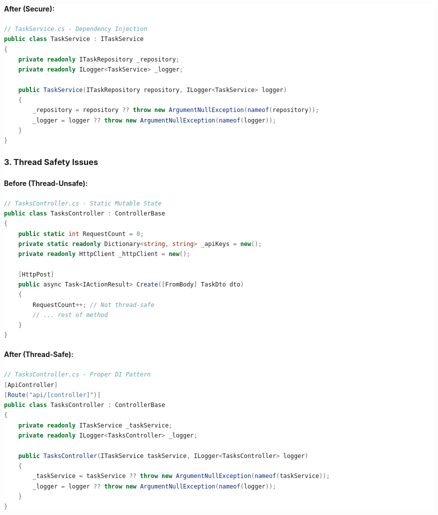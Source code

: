 #### After (Secure):
```csharp
// TaskService.cs - Dependency Injection
public class TaskService : ITaskService
{
    private readonly ITaskRepository _repository;
    private readonly ILogger<TaskService> _logger;

    public TaskService(ITaskRepository repository, ILogger<TaskService> logger)
    {
        _repository = repository ?? throw new ArgumentNullException(nameof(repository));
        _logger = logger ?? throw new ArgumentNullException(nameof(logger));
    }
}
```

### 3. Thread Safety Issues

#### Before (Thread-Unsafe):
```csharp
// TasksController.cs - Static Mutable State
public class TasksController : ControllerBase
{
    public static int RequestCount = 0;
    private static readonly Dictionary<string, string> _apiKeys = new();
    private readonly HttpClient _httpClient = new();
    
    [HttpPost]
    public async Task<IActionResult> Create([FromBody] TaskDto dto)
    {
        RequestCount++; // Not thread-safe
        // ... rest of method
    }
}
```

#### After (Thread-Safe):
```csharp
// TasksController.cs - Proper DI Pattern
[ApiController]
[Route("api/[controller]")]
public class TasksController : ControllerBase
{
    private readonly ITaskService _taskService;
    private readonly ILogger<TasksController> _logger;

    public TasksController(ITaskService taskService, ILogger<TasksController> logger)
    {
        _taskService = taskService ?? throw new ArgumentNullException(nameof(taskService));
        _logger = logger ?? throw new ArgumentNullException(nameof(logger));
    }
}
```
